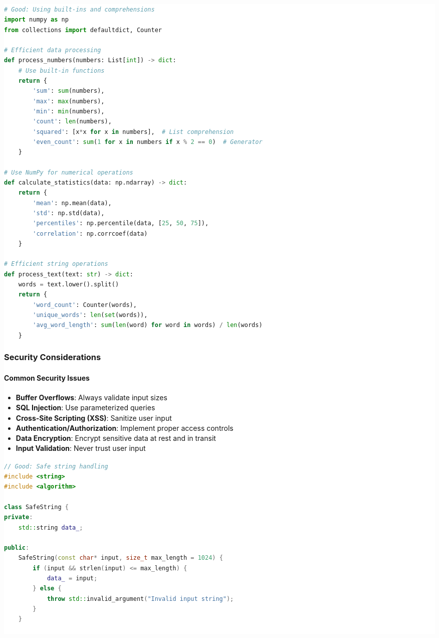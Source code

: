 ```python
# Good: Using built-ins and comprehensions
import numpy as np
from collections import defaultdict, Counter

# Efficient data processing
def process_numbers(numbers: List[int]) -> dict:
    # Use built-in functions
    return {
        'sum': sum(numbers),
        'max': max(numbers),
        'min': min(numbers),
        'count': len(numbers),
        'squared': [x*x for x in numbers],  # List comprehension
        'even_count': sum(1 for x in numbers if x % 2 == 0)  # Generator
    }

# Use NumPy for numerical operations
def calculate_statistics(data: np.ndarray) -> dict:
    return {
        'mean': np.mean(data),
        'std': np.std(data),
        'percentiles': np.percentile(data, [25, 50, 75]),
        'correlation': np.corrcoef(data)
    }

# Efficient string operations
def process_text(text: str) -> dict:
    words = text.lower().split()
    return {
        'word_count': Counter(words),
        'unique_words': len(set(words)),
        'avg_word_length': sum(len(word) for word in words) / len(words)
    }
```

### Security Considerations

#### Common Security Issues
- **Buffer Overflows**: Always validate input sizes
- **SQL Injection**: Use parameterized queries
- **Cross-Site Scripting (XSS)**: Sanitize user input
- **Authentication/Authorization**: Implement proper access controls
- **Data Encryption**: Encrypt sensitive data at rest and in transit
- **Input Validation**: Never trust user input

```cpp
// Good: Safe string handling
#include <string>
#include <algorithm>

class SafeString {
private:
    std::string data_;
    
public:
    SafeString(const char* input, size_t max_length = 1024) {
        if (input && strlen(input) <= max_length) {
            data_ = input;
        } else {
            throw std::invalid_argument("Invalid input string");
        }
    }
    
```
